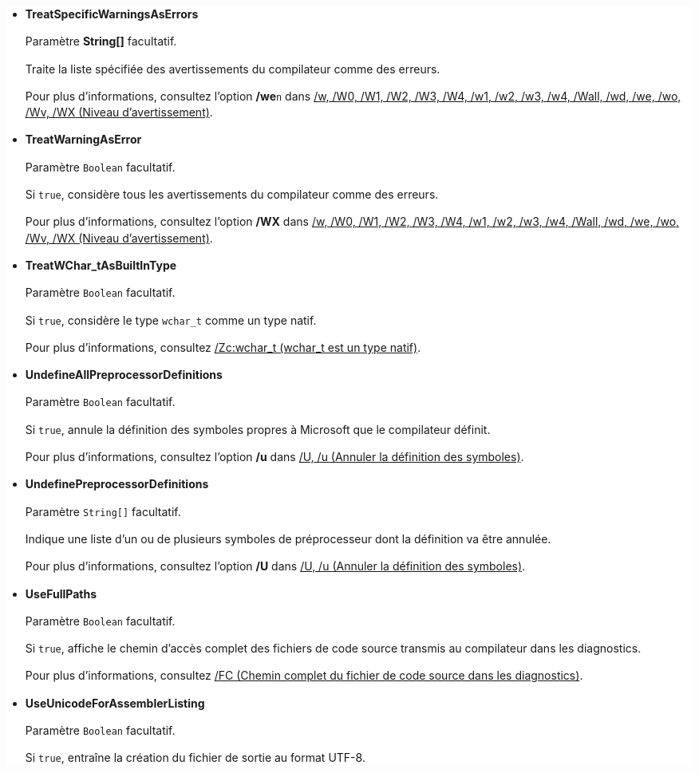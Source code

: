 - **TreatSpecificWarningsAsErrors**  
  
   Paramètre **String[]** facultatif.  
  
   Traite la liste spécifiée des avertissements du compilateur comme des erreurs.  
  
   Pour plus d’informations, consultez l’option **/we**`n` dans [/w, /W0, /W1, /W2, /W3, /W4, /w1, /w2, /w3, /w4, /Wall, /wd, /we, /wo, /Wv, /WX (Niveau d’avertissement)](/cpp/build/reference/compiler-option-warning-level).  
  
- **TreatWarningAsError**  
  
   Paramètre `Boolean` facultatif.  
  
   Si `true`, considère tous les avertissements du compilateur comme des erreurs.  
  
   Pour plus d’informations, consultez l’option **/WX** dans [/w, /W0, /W1, /W2, /W3, /W4, /w1, /w2, /w3, /w4, /Wall, /wd, /we, /wo, /Wv, /WX (Niveau d’avertissement)](/cpp/build/reference/compiler-option-warning-level).  
  
- **TreatWChar_tAsBuiltInType**  
  
   Paramètre `Boolean` facultatif.  
  
   Si `true`, considère le type `wchar_t` comme un type natif.  
  
   Pour plus d’informations, consultez [/Zc:wchar_t (wchar_t est un type natif)](/cpp/build/reference/zc-wchar-t-wchar-t-is-native-type).  
  
- **UndefineAllPreprocessorDefinitions**  
  
   Paramètre `Boolean` facultatif.  
  
   Si `true`, annule la définition des symboles propres à Microsoft que le compilateur définit.  
  
   Pour plus d’informations, consultez l’option **/u** dans [/U, /u (Annuler la définition des symboles)](/cpp/build/reference/u-u-undefine-symbols).  
  
- **UndefinePreprocessorDefinitions**  
  
   Paramètre `String[]` facultatif.  
  
   Indique une liste d’un ou de plusieurs symboles de préprocesseur dont la définition va être annulée.  
  
   Pour plus d’informations, consultez l’option **/U** dans [/U, /u (Annuler la définition des symboles)](/cpp/build/reference/u-u-undefine-symbols).  
  
- **UseFullPaths**  
  
   Paramètre `Boolean` facultatif.  
  
   Si `true`, affiche le chemin d’accès complet des fichiers de code source transmis au compilateur dans les diagnostics.  
  
   Pour plus d’informations, consultez [/FC (Chemin complet du fichier de code source dans les diagnostics)](/cpp/build/reference/fc-full-path-of-source-code-file-in-diagnostics).  
  
- **UseUnicodeForAssemblerListing**  
  
   Paramètre `Boolean` facultatif.  
  
   Si `true`, entraîne la création du fichier de sortie au format UTF-8.  
  